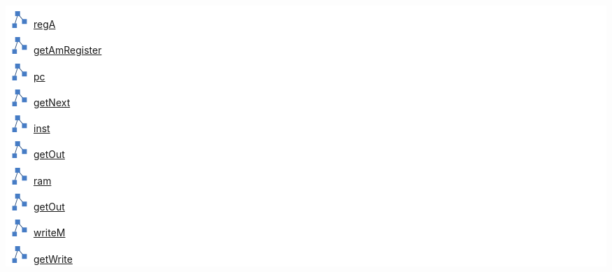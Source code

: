 <div class="paragraph">
<span class="paragraph"><img src="../images/class.svg"/><a href="structHack_1_1Chips_1_1CpuState.md#rega">regA</a>
</span>
</div>
<div class="paragraph">
<span class="paragraph"><img src="../images/class.svg"/><a href="classHack_1_1Chips_1_1Cpu.md#getamregister">getAmRegister</a>
</span>
</div>
<div class="paragraph">
<span class="paragraph"><img src="../images/class.svg"/><a href="structHack_1_1Chips_1_1CpuState.md#pc">pc</a>
</span>
</div>
<div class="paragraph">
<span class="paragraph"><img src="../images/class.svg"/><a href="classHack_1_1Chips_1_1Cpu.md#getnext">getNext</a>
</span>
</div>
<div class="paragraph">
<span class="paragraph"><img src="../images/class.svg"/><a href="structHack_1_1Chips_1_1CpuState.md#inst">inst</a>
</span>
</div>
<div class="paragraph">
<span class="paragraph"><img src="../images/class.svg"/><a href="classHack_1_1Chips_1_1Rom32.md#getout">getOut</a>
</span>
</div>
<div class="paragraph">
<span class="paragraph"><img src="../images/class.svg"/><a href="structHack_1_1Chips_1_1CpuState.md#ram">ram</a>
</span>
</div>
<div class="paragraph">
<span class="paragraph"><img src="../images/class.svg"/><a href="classHack_1_1Chips_1_1Memory.md#getout">getOut</a>
</span>
</div>
<div class="paragraph">
<span class="paragraph"><img src="../images/class.svg"/><a href="structHack_1_1Chips_1_1CpuState.md#writem">writeM</a>
</span>
</div>
<div class="paragraph">
<span class="paragraph"><img src="../images/class.svg"/><a href="classHack_1_1Chips_1_1Cpu.md#getwrite">getWrite</a>
</span>